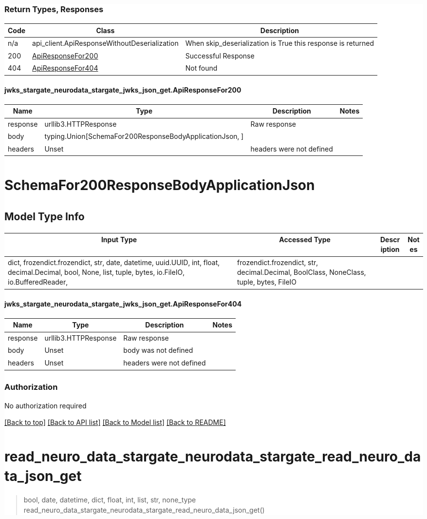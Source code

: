 ### Return Types, Responses

Code | Class | Description
------------- | ------------- | -------------
n/a | api_client.ApiResponseWithoutDeserialization | When skip_deserialization is True this response is returned
200 | [ApiResponseFor200](#jwks_stargate_neurodata_stargate_jwks_json_get.ApiResponseFor200) | Successful Response
404 | [ApiResponseFor404](#jwks_stargate_neurodata_stargate_jwks_json_get.ApiResponseFor404) | Not found

#### jwks_stargate_neurodata_stargate_jwks_json_get.ApiResponseFor200
Name | Type | Description  | Notes
------------- | ------------- | ------------- | -------------
response | urllib3.HTTPResponse | Raw response |
body | typing.Union[SchemaFor200ResponseBodyApplicationJson, ] |  |
headers | Unset | headers were not defined |

# SchemaFor200ResponseBodyApplicationJson

## Model Type Info
Input Type | Accessed Type | Description | Notes
------------ | ------------- | ------------- | -------------
dict, frozendict.frozendict, str, date, datetime, uuid.UUID, int, float, decimal.Decimal, bool, None, list, tuple, bytes, io.FileIO, io.BufferedReader,  | frozendict.frozendict, str, decimal.Decimal, BoolClass, NoneClass, tuple, bytes, FileIO |  | 

#### jwks_stargate_neurodata_stargate_jwks_json_get.ApiResponseFor404
Name | Type | Description  | Notes
------------- | ------------- | ------------- | -------------
response | urllib3.HTTPResponse | Raw response |
body | Unset | body was not defined |
headers | Unset | headers were not defined |

### Authorization

No authorization required

[[Back to top]](#__pageTop) [[Back to API list]](../../../README.md#documentation-for-api-endpoints) [[Back to Model list]](../../../README.md#documentation-for-models) [[Back to README]](../../../README.md)

# **read_neuro_data_stargate_neurodata_stargate_read_neuro_data_json_get**
<a name="read_neuro_data_stargate_neurodata_stargate_read_neuro_data_json_get"></a>
> bool, date, datetime, dict, float, int, list, str, none_type read_neuro_data_stargate_neurodata_stargate_read_neuro_data_json_get()
